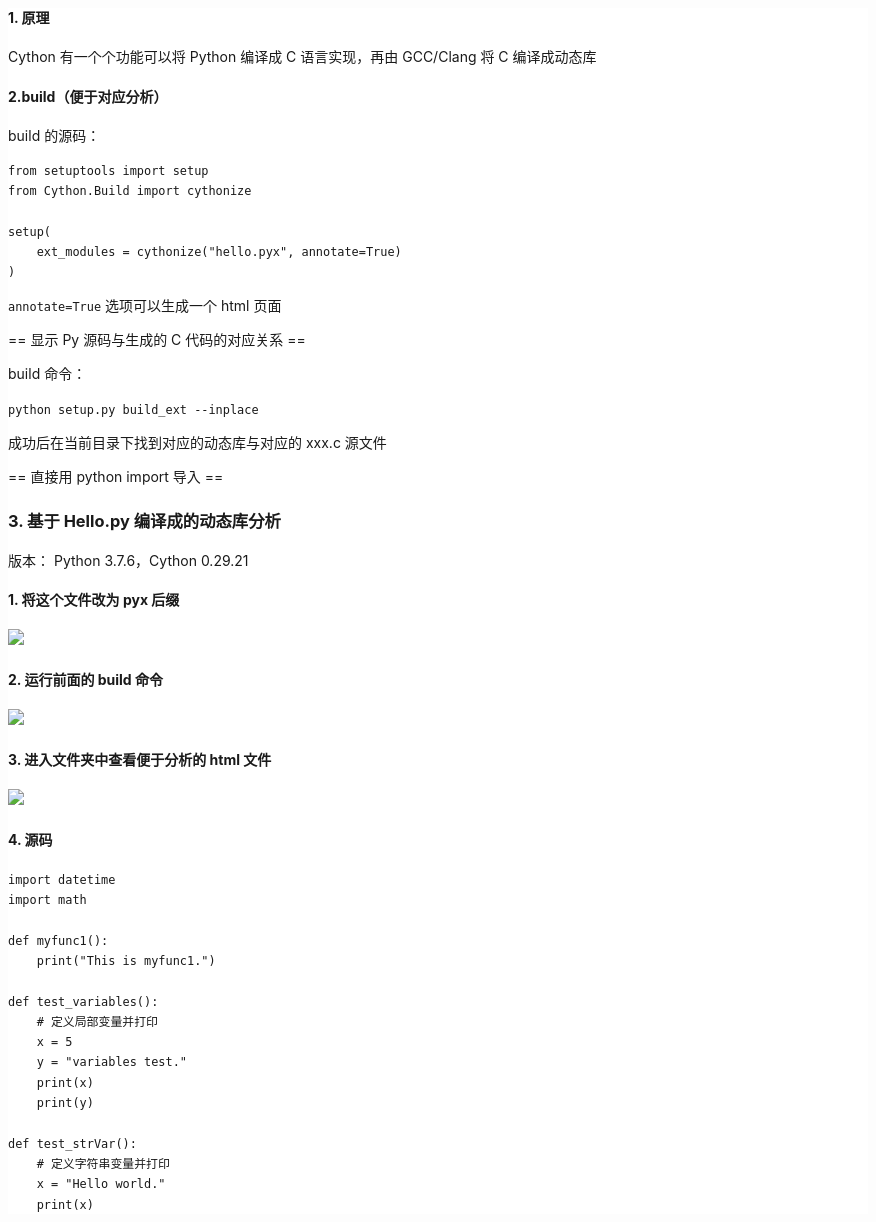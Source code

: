 #### 1. 原理

Cython 有一个个功能可以将 Python 编译成 C 语言实现，再由 GCC/Clang 将 C 编译成动态库

#### 2.build（便于对应分析）

build 的源码：

```
from setuptools import setup
from Cython.Build import cythonize
 
setup(
    ext_modules = cythonize("hello.pyx", annotate=True)
)

```

`annotate=True` 选项可以生成一个 html 页面

== 显示 Py 源码与生成的 C 代码的对应关系 ==

build 命令：

```
python setup.py build_ext --inplace

```

成功后在当前目录下找到对应的动态库与对应的 xxx.c 源文件

== 直接用 python import 导入 ==

### 3. 基于 Hello.py 编译成的动态库分析

版本： Python 3.7.6，Cython 0.29.21

#### 1. 将这个文件改为 pyx 后缀

![](https://bbs.kanxue.com/upload/attach/202406/989049_E2748TBV3BWM3QN.jpg)

#### 2. 运行前面的 build 命令

![](https://bbs.kanxue.com/upload/attach/202406/989049_KPMT8WQC42TAR7T.jpg)

#### 3. 进入文件夹中查看便于分析的 html 文件

![](https://bbs.kanxue.com/upload/attach/202406/989049_GWK3NPE7FAPCQ2U.jpg)

#### 4. 源码

```
import datetime
import math
 
def myfunc1():
    print("This is myfunc1.")
 
def test_variables():
    # 定义局部变量并打印
    x = 5
    y = "variables test."
    print(x)
    print(y)
 
def test_strVar():
    # 定义字符串变量并打印
    x = "Hello world."
    print(x)
```
